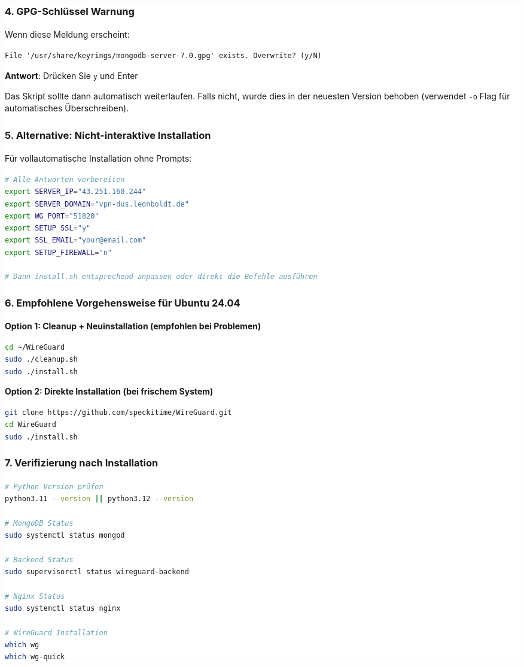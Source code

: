 ### 4. GPG-Schlüssel Warnung

Wenn diese Meldung erscheint:
```
File '/usr/share/keyrings/mongodb-server-7.0.gpg' exists. Overwrite? (y/N)
```

**Antwort**: Drücken Sie `y` und Enter

Das Skript sollte dann automatisch weiterlaufen. Falls nicht, wurde dies in der neuesten Version behoben (verwendet `-o` Flag für automatisches Überschreiben).

### 5. Alternative: Nicht-interaktive Installation

Für vollautomatische Installation ohne Prompts:

```bash
# Alle Antworten vorbereiten
export SERVER_IP="43.251.160.244"
export SERVER_DOMAIN="vpn-dus.leonboldt.de"
export WG_PORT="51820"
export SETUP_SSL="y"
export SSL_EMAIL="your@email.com"
export SETUP_FIREWALL="n"

# Dann install.sh entsprechend anpassen oder direkt die Befehle ausführen
```

### 6. Empfohlene Vorgehensweise für Ubuntu 24.04

**Option 1: Cleanup + Neuinstallation (empfohlen bei Problemen)**
```bash
cd ~/WireGuard
sudo ./cleanup.sh
sudo ./install.sh
```

**Option 2: Direkte Installation (bei frischem System)**
```bash
git clone https://github.com/speckitime/WireGuard.git
cd WireGuard
sudo ./install.sh
```

### 7. Verifizierung nach Installation

```bash
# Python Version prüfen
python3.11 --version || python3.12 --version

# MongoDB Status
sudo systemctl status mongod

# Backend Status
sudo supervisorctl status wireguard-backend

# Nginx Status
sudo systemctl status nginx

# WireGuard Installation
which wg
which wg-quick
```
